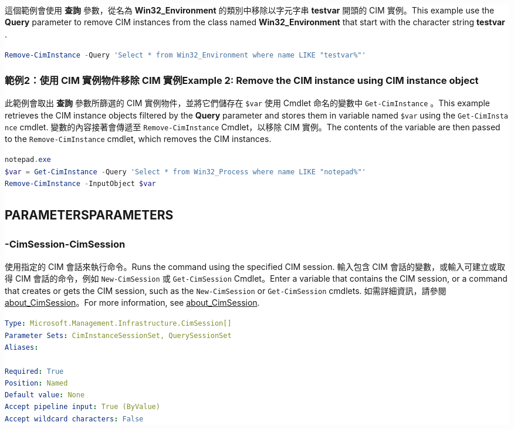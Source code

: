<span data-ttu-id="9f834-119">這個範例會使用 **查詢** 參數，從名為 **Win32_Environment** 的類別中移除以字元字串 **testvar** 開頭的 CIM 實例。</span><span class="sxs-lookup"><span data-stu-id="9f834-119">This example use the **Query** parameter to remove CIM instances from the class named **Win32_Environment** that start with the character string **testvar** .</span></span>

```powershell
Remove-CimInstance -Query 'Select * from Win32_Environment where name LIKE "testvar%"'
```

### <span data-ttu-id="9f834-120">範例2：使用 CIM 實例物件移除 CIM 實例</span><span class="sxs-lookup"><span data-stu-id="9f834-120">Example 2: Remove the CIM instance using CIM instance object</span></span>

<span data-ttu-id="9f834-121">此範例會取出 **查詢** 參數所篩選的 CIM 實例物件，並將它們儲存在 `$var` 使用 Cmdlet 命名的變數中 `Get-CimInstance` 。</span><span class="sxs-lookup"><span data-stu-id="9f834-121">This example retrieves the CIM instance objects filtered by the **Query** parameter and stores them in variable named `$var` using the `Get-CimInstance` cmdlet.</span></span> <span data-ttu-id="9f834-122">變數的內容接著會傳遞至 `Remove-CimInstance` Cmdlet，以移除 CIM 實例。</span><span class="sxs-lookup"><span data-stu-id="9f834-122">The contents of the variable are then passed to the `Remove-CimInstance` cmdlet, which removes the CIM instances.</span></span>

```powershell
notepad.exe
$var = Get-CimInstance -Query 'Select * from Win32_Process where name LIKE "notepad%"'
Remove-CimInstance -InputObject $var
```

## <span data-ttu-id="9f834-123">PARAMETERS</span><span class="sxs-lookup"><span data-stu-id="9f834-123">PARAMETERS</span></span>

### <span data-ttu-id="9f834-124">-CimSession</span><span class="sxs-lookup"><span data-stu-id="9f834-124">-CimSession</span></span>

<span data-ttu-id="9f834-125">使用指定的 CIM 會話來執行命令。</span><span class="sxs-lookup"><span data-stu-id="9f834-125">Runs the command using the specified CIM session.</span></span> <span data-ttu-id="9f834-126">輸入包含 CIM 會話的變數，或輸入可建立或取得 CIM 會話的命令，例如 `New-CimSession` 或 `Get-CimSession` Cmdlet。</span><span class="sxs-lookup"><span data-stu-id="9f834-126">Enter a variable that contains the CIM session, or a command that creates or gets the CIM session, such as the `New-CimSession` or `Get-CimSession` cmdlets.</span></span> <span data-ttu-id="9f834-127">如需詳細資訊，請參閱 [about_CimSession](../Microsoft.PowerShell.Core/About/about_CimSession.md)。</span><span class="sxs-lookup"><span data-stu-id="9f834-127">For more information, see [about_CimSession](../Microsoft.PowerShell.Core/About/about_CimSession.md).</span></span>

```yaml
Type: Microsoft.Management.Infrastructure.CimSession[]
Parameter Sets: CimInstanceSessionSet, QuerySessionSet
Aliases:

Required: True
Position: Named
Default value: None
Accept pipeline input: True (ByValue)
Accept wildcard characters: False
```
